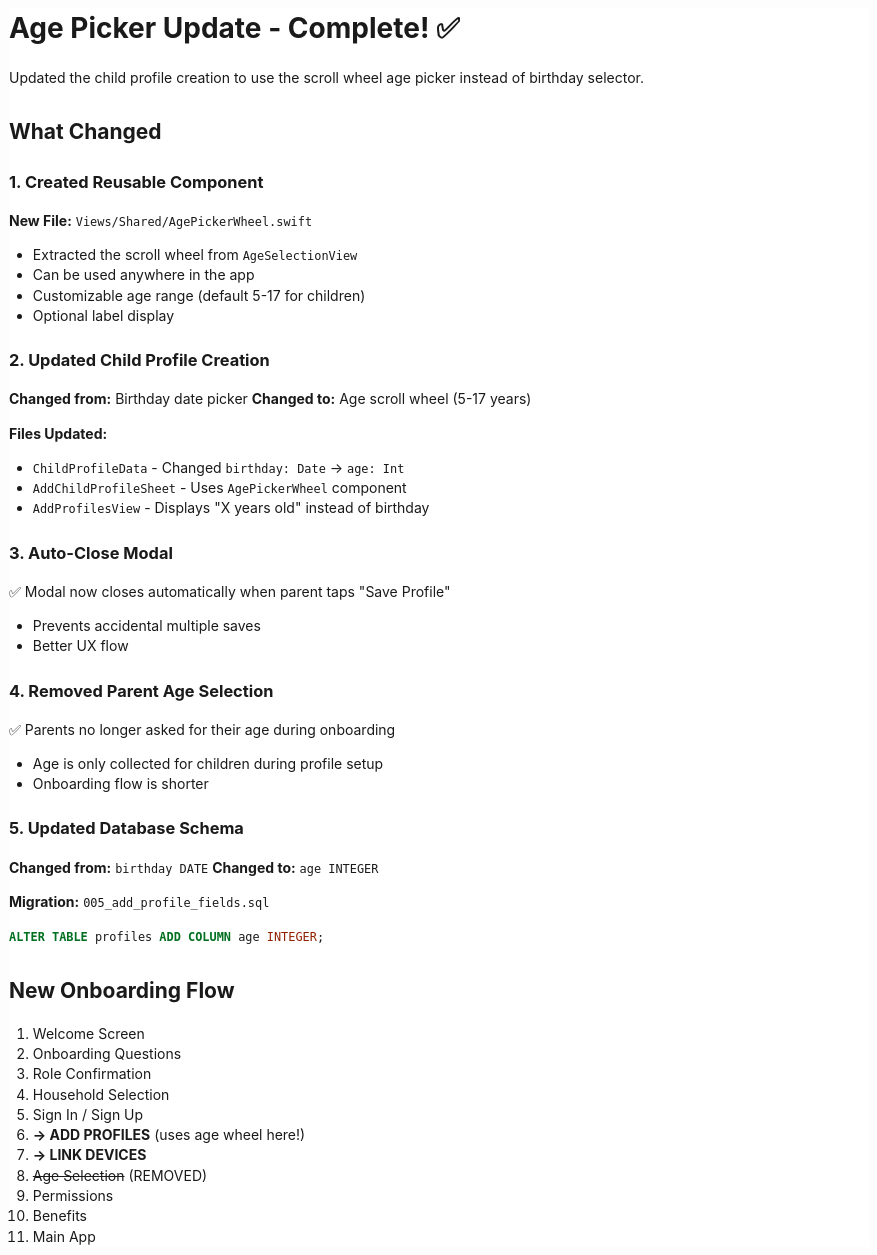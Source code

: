 # Age Picker Update - Complete! ✅

Updated the child profile creation to use the scroll wheel age picker instead of birthday selector.

## What Changed

### 1. Created Reusable Component
**New File:** `Views/Shared/AgePickerWheel.swift`
- Extracted the scroll wheel from `AgeSelectionView`
- Can be used anywhere in the app
- Customizable age range (default 5-17 for children)
- Optional label display

### 2. Updated Child Profile Creation
**Changed from:** Birthday date picker
**Changed to:** Age scroll wheel (5-17 years)

**Files Updated:**
- `ChildProfileData` - Changed `birthday: Date` → `age: Int`
- `AddChildProfileSheet` - Uses `AgePickerWheel` component
- `AddProfilesView` - Displays "X years old" instead of birthday

### 3. Auto-Close Modal
✅ Modal now closes automatically when parent taps "Save Profile"
- Prevents accidental multiple saves
- Better UX flow

### 4. Removed Parent Age Selection
✅ Parents no longer asked for their age during onboarding
- Age is only collected for children during profile setup
- Onboarding flow is shorter

### 5. Updated Database Schema
**Changed from:** `birthday DATE`
**Changed to:** `age INTEGER`

**Migration:** `005_add_profile_fields.sql`
```sql
ALTER TABLE profiles ADD COLUMN age INTEGER;
```

## New Onboarding Flow

1. Welcome Screen
2. Onboarding Questions
3. Role Confirmation
4. Household Selection
5. Sign In / Sign Up
6. **→ ADD PROFILES** (uses age wheel here!)
7. **→ LINK DEVICES**
8. ~~Age Selection~~ (REMOVED)
9. Permissions
10. Benefits
11. Main App
